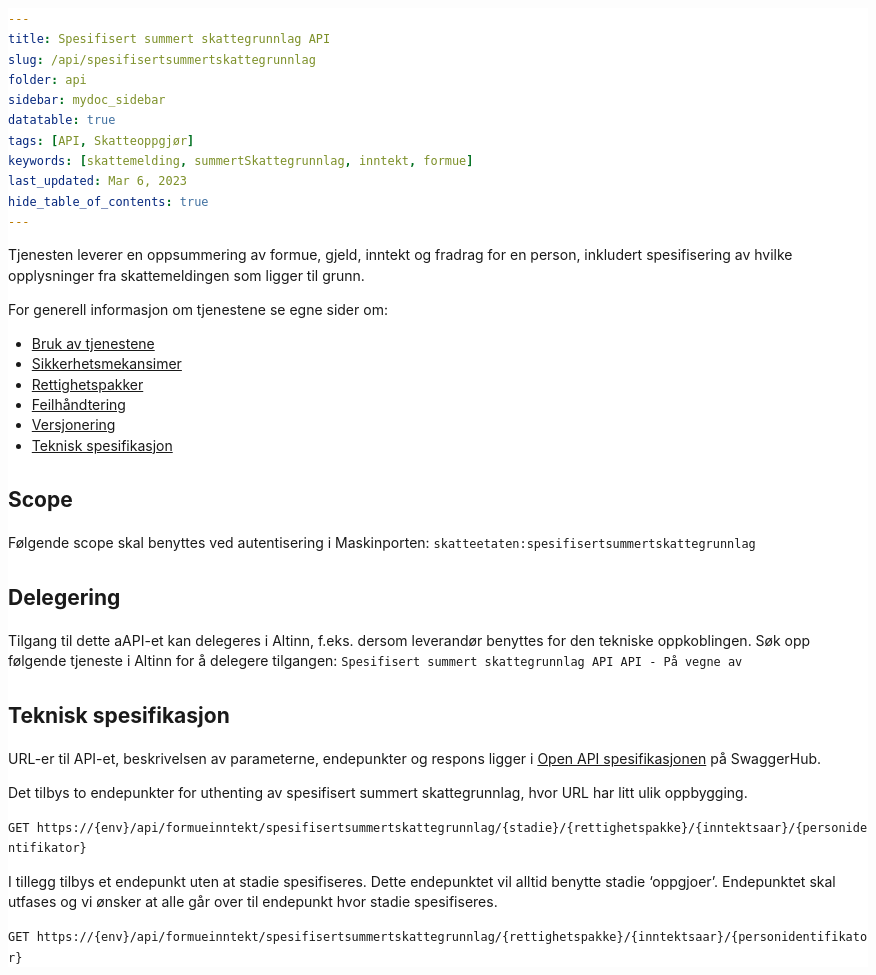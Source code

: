 ```yaml
---
title: Spesifisert summert skattegrunnlag API
slug: /api/spesifisertsummertskattegrunnlag
folder: api
sidebar: mydoc_sidebar
datatable: true
tags: [API, Skatteoppgjør]
keywords: [skattemelding, summertSkattegrunnlag, inntekt, formue]
last_updated: Mar 6, 2023
hide_table_of_contents: true
---
```

<summary>Tjenesten leverer en oppsummering av formue, gjeld, inntekt og fradrag for en person, inkludert spesifisering av hvilke opplysninger fra skattemeldingen som ligger til grunn.</summary>

<Tabs underline={true}>
<TabItem headerText="Om tjenesten" itemKey="itemKey-1" default>

For generell informasjon om tjenestene se egne sider om:
* [Bruk av tjenestene](../om/bruk.md)
* [Sikkerhetsmekansimer](../om/sikkerhet.md)
* [Rettighetspakker](../om/rettighetspakker.md)
* [Feilhåndtering](../om/feil.md)
* [Versjonering](../om/versjoner.md)
* [Teknisk spesifikasjon](../om/tekniskspesifikasjon.md)

## Scope
Følgende scope skal benyttes ved autentisering i Maskinporten: `skatteetaten:spesifisertsummertskattegrunnlag`

## Delegering
Tilgang til dette aAPI-et kan delegeres i Altinn, f.eks. dersom leverandør benyttes for den tekniske oppkoblingen. Søk opp følgende tjeneste i Altinn for å delegere tilgangen: `Spesifisert summert skattegrunnlag API API - På vegne av`

## Teknisk spesifikasjon
URL-er til API-et, beskrivelsen av parameterne, endepunkter og respons ligger i [Open API spesifikasjonen](https://app.swaggerhub.com/apis/skatteetaten/spesifisert-summert-skattegrunnlag-api) på SwaggerHub.
  
Det tilbys to endepunkter for uthenting av spesifisert summert skattegrunnlag, hvor URL har litt ulik oppbygging.
  
```
GET https://{env}/api/formueinntekt/spesifisertsummertskattegrunnlag/{stadie}/{rettighetspakke}/{inntektsaar}/{personidentifikator}
```

I tillegg tilbys et endepunkt uten at stadie spesifiseres. Dette endepunktet vil alltid benytte stadie ‘oppgjoer’. Endepunktet skal utfases og vi ønsker at alle går over til endepunkt hvor stadie spesifiseres.
```
GET https://{env}/api/formueinntekt/spesifisertsummertskattegrunnlag/{rettighetspakke}/{inntektsaar}/{personidentifikator}
```

